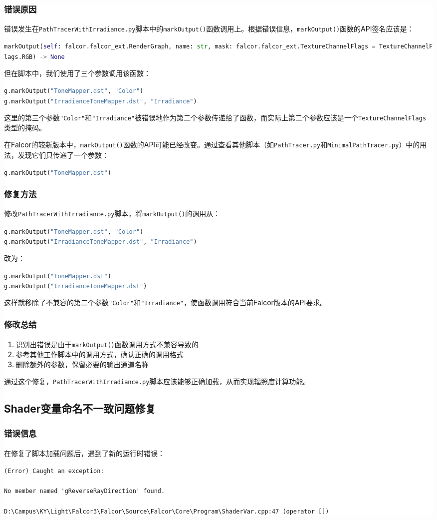 ### 错误原因

错误发生在`PathTracerWithIrradiance.py`脚本中的`markOutput()`函数调用上。根据错误信息，`markOutput()`函数的API签名应该是：

```python
markOutput(self: falcor.falcor_ext.RenderGraph, name: str, mask: falcor.falcor_ext.TextureChannelFlags = TextureChannelFlags.RGB) -> None
```

但在脚本中，我们使用了三个参数调用该函数：

```python
g.markOutput("ToneMapper.dst", "Color")
g.markOutput("IrradianceToneMapper.dst", "Irradiance")
```

这里的第三个参数`"Color"`和`"Irradiance"`被错误地作为第二个参数传递给了函数，而实际上第二个参数应该是一个`TextureChannelFlags`类型的掩码。

在Falcor的较新版本中，`markOutput()`函数的API可能已经改变。通过查看其他脚本（如`PathTracer.py`和`MinimalPathTracer.py`）中的用法，发现它们只传递了一个参数：

```python
g.markOutput("ToneMapper.dst")
```

### 修复方法

修改`PathTracerWithIrradiance.py`脚本，将`markOutput()`的调用从：

```python
g.markOutput("ToneMapper.dst", "Color")
g.markOutput("IrradianceToneMapper.dst", "Irradiance")
```

改为：

```python
g.markOutput("ToneMapper.dst")
g.markOutput("IrradianceToneMapper.dst")
```

这样就移除了不兼容的第二个参数`"Color"`和`"Irradiance"`，使函数调用符合当前Falcor版本的API要求。

### 修改总结

1. 识别出错误是由于`markOutput()`函数调用方式不兼容导致的
2. 参考其他工作脚本中的调用方式，确认正确的调用格式
3. 删除额外的参数，保留必要的输出通道名称

通过这个修复，`PathTracerWithIrradiance.py`脚本应该能够正确加载，从而实现辐照度计算功能。

## Shader变量命名不一致问题修复

### 错误信息

在修复了脚本加载问题后，遇到了新的运行时错误：

```
(Error) Caught an exception:

No member named 'gReverseRayDirection' found.

D:\Campus\KY\Light\Falcor3\Falcor\Source\Falcor\Core\Program\ShaderVar.cpp:47 (operator [])
```
